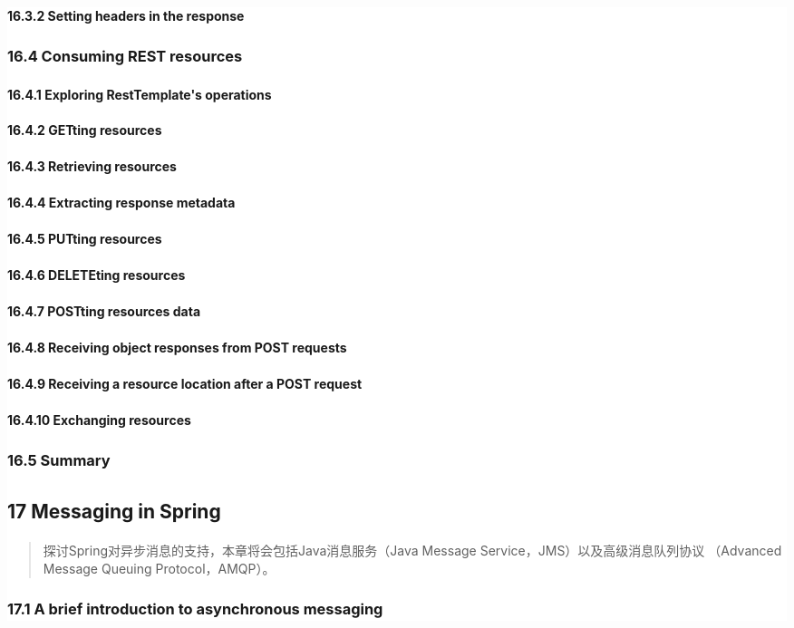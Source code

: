 

#### 16.3.2 Setting headers in the response





### 16.4 Consuming REST resources



#### 16.4.1 Exploring RestTemplate's operations



#### 16.4.2 GETting resources



#### 16.4.3 Retrieving resources



#### 16.4.4 Extracting response metadata



#### 16.4.5 PUTting resources



#### 16.4.6 DELETEting resources



#### 16.4.7 POSTting resources data



#### 16.4.8 Receiving object responses from POST requests



#### 16.4.9 Receiving a resource location after a POST request



#### 16.4.10 Exchanging resources



### 16.5 Summary

## 17 Messaging in Spring



> 探讨Spring对异步消息的支持，本章将会包括Java消息服务（Java Message Service，JMS）以及高级消息队列协议
> （Advanced Message Queuing Protocol，AMQP）。



### 17.1 A brief introduction to asynchronous messaging
